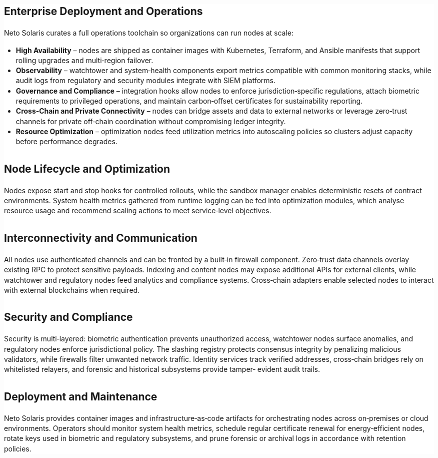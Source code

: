## Enterprise Deployment and Operations
Neto Solaris curates a full operations toolchain so organizations can
run nodes at scale:

- **High Availability** – nodes are shipped as container images with
  Kubernetes, Terraform, and Ansible manifests that support rolling upgrades and
  multi‑region failover.
- **Observability** – watchtower and system‑health components export metrics
  compatible with common monitoring stacks, while audit logs from regulatory
  and security modules integrate with SIEM platforms.
- **Governance and Compliance** – integration hooks allow nodes to enforce
  jurisdiction‑specific regulations, attach biometric requirements to privileged
  operations, and maintain carbon‑offset certificates for sustainability
  reporting.
- **Cross‑Chain and Private Connectivity** – nodes can bridge assets and data to
  external networks or leverage zero‑trust channels for private off‑chain
  coordination without compromising ledger integrity.
- **Resource Optimization** – optimization nodes feed utilization metrics into
  autoscaling policies so clusters adjust capacity before performance degrades.

## Node Lifecycle and Optimization
Nodes expose start and stop hooks for controlled rollouts, while the sandbox
manager enables deterministic resets of contract environments. System health
metrics gathered from runtime logging can be fed into optimization modules,
which analyse resource usage and recommend scaling actions to meet service‑level
objectives.

## Interconnectivity and Communication
All nodes use authenticated channels and can be fronted by a built‑in firewall
component. Zero‑trust data channels overlay existing RPC to protect sensitive
payloads. Indexing and content nodes may expose additional APIs for external
clients, while watchtower and regulatory nodes feed analytics and compliance
systems. Cross‑chain adapters enable selected nodes to interact with external
blockchains when required.

## Security and Compliance
Security is multi‑layered: biometric authentication prevents unauthorized
access, watchtower nodes surface anomalies, and regulatory nodes enforce
jurisdictional policy. The slashing registry protects consensus integrity by
penalizing malicious validators, while firewalls filter unwanted network
traffic. Identity services track verified addresses, cross‑chain bridges rely on
whitelisted relayers, and forensic and historical subsystems provide tamper‑
evident audit trails.

## Deployment and Maintenance
Neto Solaris provides container images and infrastructure‑as‑code
artifacts for orchestrating nodes across on‑premises or cloud environments.
Operators should monitor system health metrics, schedule regular certificate
renewal for energy‑efficient nodes, rotate keys used in biometric and regulatory
subsystems, and prune forensic or archival logs in accordance with retention
policies.
